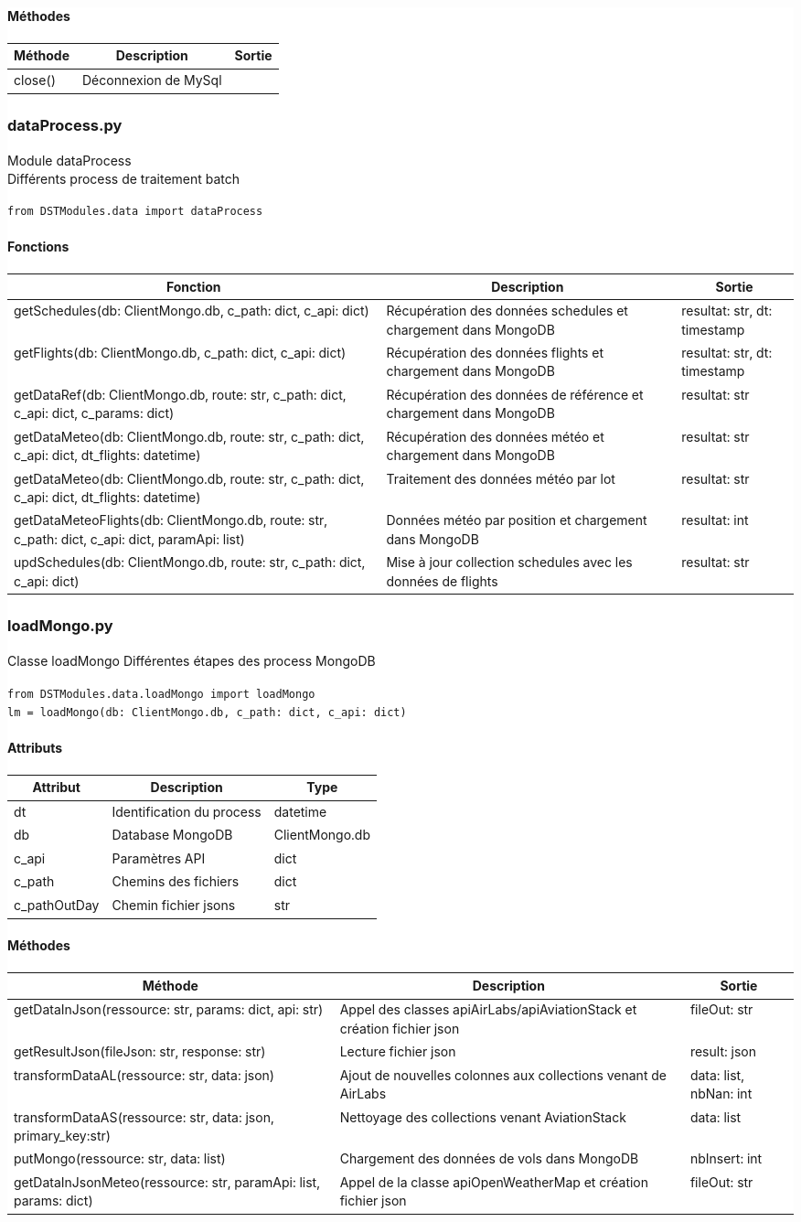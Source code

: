 #### Méthodes
  
| Méthode  | Description | Sortie |
| ------------- | ------------- | ------------- |
| close()  | Déconnexion de MySql  |  |

### dataProcess.py
Module dataProcess  
Différents process de traitement batch
```
from DSTModules.data import dataProcess
```
#### Fonctions
  
| Fonction  | Description | Sortie |
| ------------- | ------------- | ------------- |
| getSchedules(db: ClientMongo.db, c_path: dict, c_api: dict)  | Récupération des données schedules et chargement dans MongoDB  | resultat: str, dt: timestamp |
| getFlights(db: ClientMongo.db, c_path: dict, c_api: dict)  | Récupération des données flights et chargement dans MongoDB  | resultat: str, dt: timestamp |
| getDataRef(db: ClientMongo.db, route: str, c_path: dict, c_api: dict, c_params: dict)  | Récupération des données de référence et chargement dans MongoDB  | resultat: str |
| getDataMeteo(db: ClientMongo.db, route: str, c_path: dict, c_api: dict, dt_flights: datetime)  | Récupération des données météo et chargement dans MongoDB  | resultat: str |
| getDataMeteo(db: ClientMongo.db, route: str, c_path: dict, c_api: dict, dt_flights: datetime)  | Traitement des données météo par lot  | resultat: str |
| getDataMeteoFlights(db: ClientMongo.db, route: str, c_path: dict, c_api: dict, paramApi: list)  | Données météo par position et chargement dans MongoDB | resultat: int |
| updSchedules(db: ClientMongo.db, route: str, c_path: dict, c_api: dict)  | Mise à jour collection schedules avec les données de flights | resultat: str |

### loadMongo.py
Classe loadMongo
Différentes étapes des process MongoDB
```
from DSTModules.data.loadMongo import loadMongo
lm = loadMongo(db: ClientMongo.db, c_path: dict, c_api: dict)
```
#### Attributs
| Attribut  | Description | Type |
| ------------- | ------------- | ------------- |
| dt  | Identification du process  | datetime |
| db  | Database MongoDB  | ClientMongo.db |
| c_api  | Paramètres API  | dict |
| c_path  | Chemins des fichiers  | dict |
| c_pathOutDay  | Chemin fichier jsons  | str |

#### Méthodes
  
| Méthode  | Description | Sortie |
| ------------- | ------------- | ------------- |
| getDataInJson(ressource: str, params: dict, api: str)  | Appel des classes apiAirLabs/apiAviationStack et création fichier json  | fileOut: str  |
| getResultJson(fileJson: str, response: str)  | Lecture fichier json  | result: json  |
| transformDataAL(ressource: str, data: json)  | Ajout de nouvelles colonnes aux collections venant de AirLabs | data: list, nbNan: int  |
| transformDataAS(ressource: str, data: json, primary_key:str)  | Nettoyage des collections venant AviationStack  | data: list  |
| putMongo(ressource: str, data: list)  | Chargement des données de vols dans MongoDB  | nbInsert: int  |
| getDataInJsonMeteo(ressource: str, paramApi: list, params: dict)  | Appel de la classe apiOpenWeatherMap et création fichier json  | fileOut: str  |